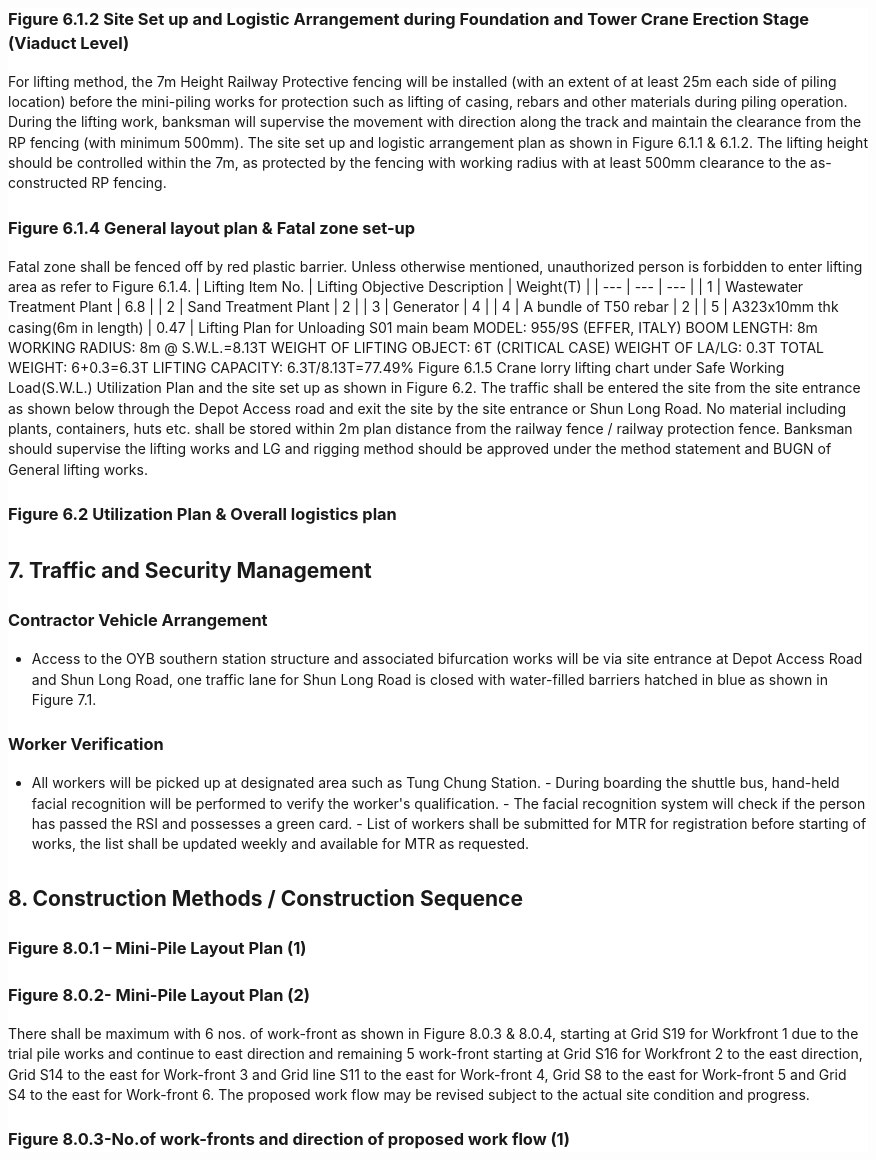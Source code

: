 ### Figure 6.1.2 Site Set up and Logistic Arrangement during Foundation and Tower Crane Erection Stage (Viaduct Level)
For lifting method, the 7m Height Railway Protective fencing will be installed (with an extent of at least 25m each side of piling location) before the mini-piling works for protection such as lifting of casing, rebars and other materials during piling operation. During the lifting work, banksman will supervise the movement with direction along the track and maintain the clearance from the RP fencing (with minimum 500mm). The site set up and logistic arrangement plan as shown in Figure 6.1.1 & 6.1.2. The lifting height should be controlled within the 7m, as protected by the fencing with working radius with at least 500mm clearance to the as-constructed RP fencing.
### Figure 6.1.4 General layout plan & Fatal zone set-up
Fatal zone shall be fenced off by red plastic barrier. Unless otherwise mentioned, unauthorized person is forbidden to enter lifting area as refer to Figure 6.1.4.  | Lifting Item No. | Lifting Objective Description | Weight(T) | | --- | --- | --- | | 1 | Wastewater Treatment Plant | 6.8 | | 2 | Sand Treatment Plant | 2 | | 3 | Generator | 4 | | 4 | A bundle of T50 rebar | 2 | | 5 | A323x10mm thk casing(6m in length) | 0.47 |  Lifting Plan for Unloading S01 main beam  MODEL: 955/9S (EFFER, ITALY)  BOOM LENGTH: 8m  WORKING RADIUS: 8m @ S.W.L.=8.13T  WEIGHT OF LIFTING OBJECT: 6T (CRITICAL CASE)  WEIGHT OF LA/LG: 0.3T  TOTAL WEIGHT: 6+0.3=6.3T  LIFTING CAPACITY: 6.3T/8.13T=77.49%  Figure 6.1.5 Crane lorry lifting chart under Safe Working Load(S.W.L.)  Utilization Plan and the site set up as shown in Figure 6.2. The traffic shall be entered the site from the site entrance as shown below through the Depot Access road and exit the site by the site entrance or Shun Long Road. No material including plants, containers, huts etc. shall be stored within 2m plan distance from the railway fence / railway protection fence. Banksman should supervise the lifting works and LG and rigging method should be approved under the method statement and BUGN of General lifting works.
### Figure 6.2 Utilization Plan & Overall logistics plan

## 7. Traffic and Security Management
### Contractor Vehicle Arrangement
- Access to the OYB southern station structure and associated bifurcation works will be via site entrance at Depot Access Road and Shun Long Road, one traffic lane for Shun Long Road is closed with water-filled barriers hatched in blue as shown in Figure 7.1.
### Worker Verification
- All workers will be picked up at designated area such as Tung Chung Station. - During boarding the shuttle bus, hand-held facial recognition will be performed to verify the worker's qualification. - The facial recognition system will check if the person has passed the RSI and possesses a green card. - List of workers shall be submitted for MTR for registration before starting of works, the list shall be updated weekly and available for MTR as requested.
## 8. Construction Methods / Construction Sequence
### Figure 8.0.1 – Mini-Pile Layout Plan (1)

### Figure 8.0.2- Mini-Pile Layout Plan (2)
There shall be maximum with 6 nos. of work-front as shown in Figure 8.0.3 & 8.0.4, starting at Grid S19 for Workfront 1 due to the trial pile works and continue to east direction and remaining 5 work-front starting at Grid S16 for Workfront 2 to the east direction, Grid S14 to the east for Work-front 3 and Grid line S11 to the east for Work-front 4, Grid S8 to the east for Work-front 5 and Grid S4 to the east for Work-front 6. The proposed work flow may be revised subject to the actual site condition and progress.
### Figure 8.0.3-No.of work-fronts and direction of proposed work flow (1)
